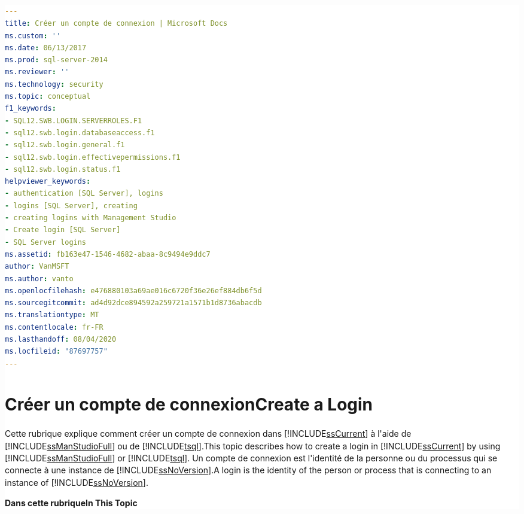 ```yaml
---
title: Créer un compte de connexion | Microsoft Docs
ms.custom: ''
ms.date: 06/13/2017
ms.prod: sql-server-2014
ms.reviewer: ''
ms.technology: security
ms.topic: conceptual
f1_keywords:
- SQL12.SWB.LOGIN.SERVERROLES.F1
- sql12.swb.login.databaseaccess.f1
- sql12.swb.login.general.f1
- sql12.swb.login.effectivepermissions.f1
- sql12.swb.login.status.f1
helpviewer_keywords:
- authentication [SQL Server], logins
- logins [SQL Server], creating
- creating logins with Management Studio
- Create login [SQL Server]
- SQL Server logins
ms.assetid: fb163e47-1546-4682-abaa-8c9494e9ddc7
author: VanMSFT
ms.author: vanto
ms.openlocfilehash: e476880103a69ae016c6720f36e26ef884db6f5d
ms.sourcegitcommit: ad4d92dce894592a259721a1571b1d8736abacdb
ms.translationtype: MT
ms.contentlocale: fr-FR
ms.lasthandoff: 08/04/2020
ms.locfileid: "87697757"
---
```

# <a name="create-a-login"></a><span data-ttu-id="c64b0-102">Créer un compte de connexion</span><span class="sxs-lookup"><span data-stu-id="c64b0-102">Create a Login</span></span>
  <span data-ttu-id="c64b0-103">Cette rubrique explique comment créer un compte de connexion dans [!INCLUDE[ssCurrent](../../../includes/sscurrent-md.md)] à l'aide de [!INCLUDE[ssManStudioFull](../../../includes/ssmanstudiofull-md.md)] ou de [!INCLUDE[tsql](../../../includes/tsql-md.md)].</span><span class="sxs-lookup"><span data-stu-id="c64b0-103">This topic describes how to create a login in [!INCLUDE[ssCurrent](../../../includes/sscurrent-md.md)] by using [!INCLUDE[ssManStudioFull](../../../includes/ssmanstudiofull-md.md)] or [!INCLUDE[tsql](../../../includes/tsql-md.md)].</span></span> <span data-ttu-id="c64b0-104">Un compte de connexion est l'identité de la personne ou du processus qui se connecte à une instance de [!INCLUDE[ssNoVersion](../../../includes/ssnoversion-md.md)].</span><span class="sxs-lookup"><span data-stu-id="c64b0-104">A login is the identity of the person or process that is connecting to an instance of [!INCLUDE[ssNoVersion](../../../includes/ssnoversion-md.md)].</span></span>  
  
 <span data-ttu-id="c64b0-105">**Dans cette rubrique**</span><span class="sxs-lookup"><span data-stu-id="c64b0-105">**In This Topic**</span></span>  
  